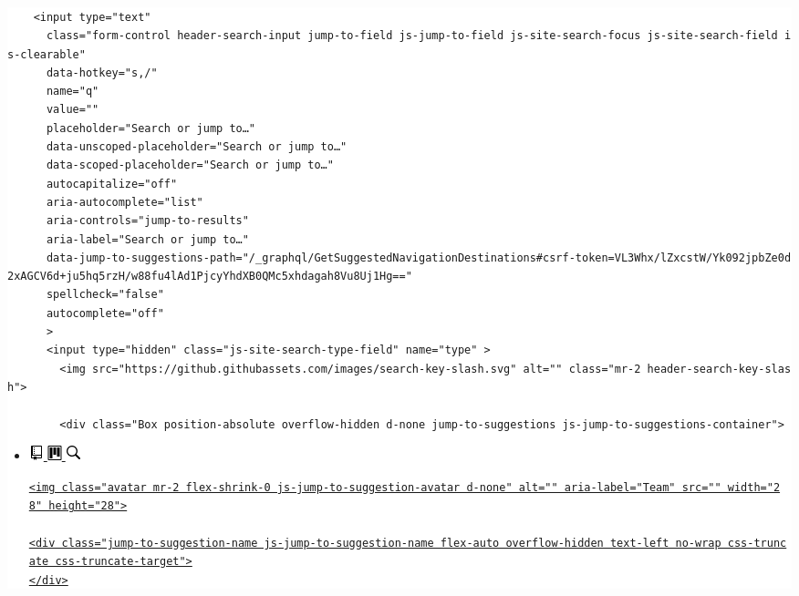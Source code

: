         <input type="text"
          class="form-control header-search-input jump-to-field js-jump-to-field js-site-search-focus js-site-search-field is-clearable"
          data-hotkey="s,/"
          name="q"
          value=""
          placeholder="Search or jump to…"
          data-unscoped-placeholder="Search or jump to…"
          data-scoped-placeholder="Search or jump to…"
          autocapitalize="off"
          aria-autocomplete="list"
          aria-controls="jump-to-results"
          aria-label="Search or jump to…"
          data-jump-to-suggestions-path="/_graphql/GetSuggestedNavigationDestinations#csrf-token=VL3Whx/lZxcstW/Yk092jpbZe0d2xAGCV6d+ju5hq5rzH/w88fu4lAd1PjcyYhdXB0QMc5xhdagah8Vu8Uj1Hg=="
          spellcheck="false"
          autocomplete="off"
          >
          <input type="hidden" class="js-site-search-type-field" name="type" >
            <img src="https://github.githubassets.com/images/search-key-slash.svg" alt="" class="mr-2 header-search-key-slash">

            <div class="Box position-absolute overflow-hidden d-none jump-to-suggestions js-jump-to-suggestions-container">
              
<ul class="d-none js-jump-to-suggestions-template-container">
  

<li class="d-flex flex-justify-start flex-items-center p-0 f5 navigation-item js-navigation-item js-jump-to-suggestion" role="option">
  <a tabindex="-1" class="no-underline d-flex flex-auto flex-items-center jump-to-suggestions-path js-jump-to-suggestion-path js-navigation-open p-2" href="">
    <div class="jump-to-octicon js-jump-to-octicon flex-shrink-0 mr-2 text-center d-none">
      <svg height="16" width="16" class="octicon octicon-repo flex-shrink-0 js-jump-to-octicon-repo d-none" title="Repository" aria-label="Repository" viewBox="0 0 12 16" version="1.1" role="img"><path fill-rule="evenodd" d="M4 9H3V8h1v1zm0-3H3v1h1V6zm0-2H3v1h1V4zm0-2H3v1h1V2zm8-1v12c0 .55-.45 1-1 1H6v2l-1.5-1.5L3 16v-2H1c-.55 0-1-.45-1-1V1c0-.55.45-1 1-1h10c.55 0 1 .45 1 1zm-1 10H1v2h2v-1h3v1h5v-2zm0-10H2v9h9V1z"/></svg>
      <svg height="16" width="16" class="octicon octicon-project flex-shrink-0 js-jump-to-octicon-project d-none" title="Project" aria-label="Project" viewBox="0 0 15 16" version="1.1" role="img"><path fill-rule="evenodd" d="M10 12h3V2h-3v10zm-4-2h3V2H6v8zm-4 4h3V2H2v12zm-1 1h13V1H1v14zM14 0H1a1 1 0 0 0-1 1v14a1 1 0 0 0 1 1h13a1 1 0 0 0 1-1V1a1 1 0 0 0-1-1z"/></svg>
      <svg height="16" width="16" class="octicon octicon-search flex-shrink-0 js-jump-to-octicon-search d-none" title="Search" aria-label="Search" viewBox="0 0 16 16" version="1.1" role="img"><path fill-rule="evenodd" d="M15.7 13.3l-3.81-3.83A5.93 5.93 0 0 0 13 6c0-3.31-2.69-6-6-6S1 2.69 1 6s2.69 6 6 6c1.3 0 2.48-.41 3.47-1.11l3.83 3.81c.19.2.45.3.7.3.25 0 .52-.09.7-.3a.996.996 0 0 0 0-1.41v.01zM7 10.7c-2.59 0-4.7-2.11-4.7-4.7 0-2.59 2.11-4.7 4.7-4.7 2.59 0 4.7 2.11 4.7 4.7 0 2.59-2.11 4.7-4.7 4.7z"/></svg>
    </div>

    <img class="avatar mr-2 flex-shrink-0 js-jump-to-suggestion-avatar d-none" alt="" aria-label="Team" src="" width="28" height="28">

    <div class="jump-to-suggestion-name js-jump-to-suggestion-name flex-auto overflow-hidden text-left no-wrap css-truncate css-truncate-target">
    </div>
